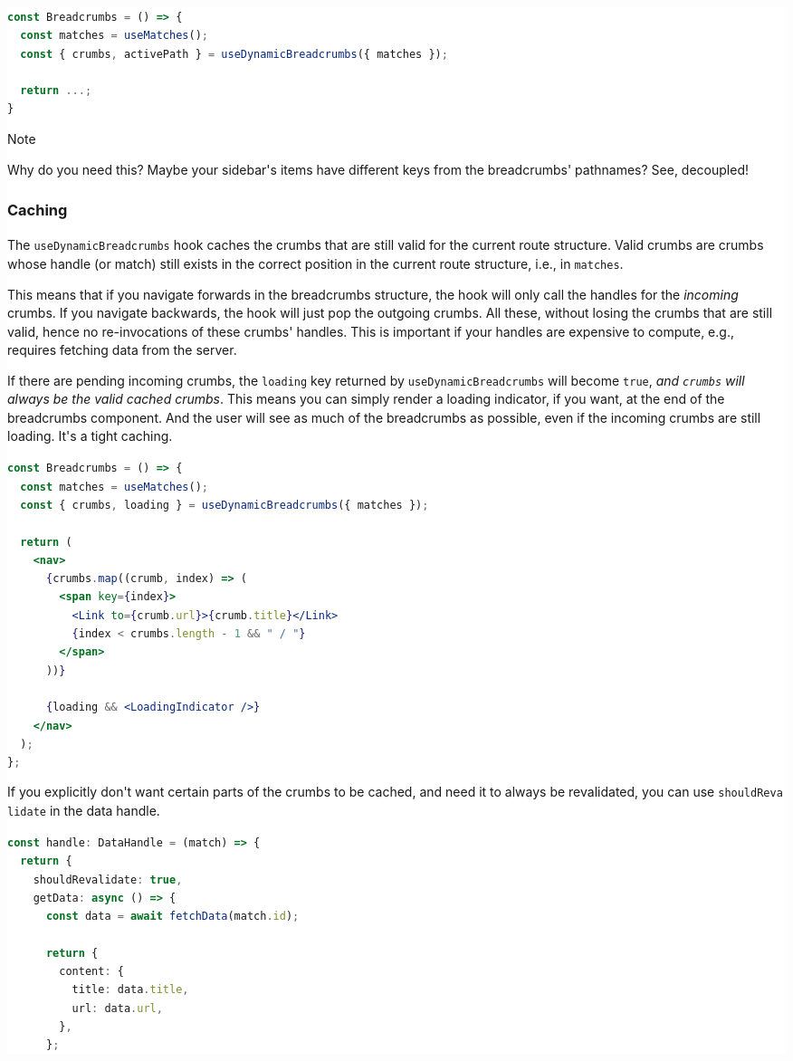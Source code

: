 ```ts
const Breadcrumbs = () => {
  const matches = useMatches();
  const { crumbs, activePath } = useDynamicBreadcrumbs({ matches });

  return ...;
}
```

> [!NOTE]
> Why do you need this? Maybe your sidebar's items have different keys from the breadcrumbs' pathnames? See, decoupled!

### Caching

The `useDynamicBreadcrumbs` hook caches the crumbs that are still valid for the current route structure. Valid crumbs are crumbs whose handle (or match) still exists in the correct position in the current route structure, i.e., in `matches`.

This means that if you navigate forwards in the breadcrumbs structure, the hook will only call the handles for the _incoming_ crumbs. If you navigate backwards, the hook will just pop the outgoing crumbs. All these, without losing the crumbs that are still valid, hence no re-invocations of these crumbs' handles. This is important if your handles are expensive to compute, e.g., requires fetching data from the server.

If there are pending incoming crumbs, the `loading` key returned by `useDynamicBreadcrumbs` will become `true`, _and `crumbs` will always be the valid cached crumbs_. This means you can simply render a loading indicator, if you want, at the end of the breadcrumbs component. And the user will see as much of the breadcrumbs as possible, even if the incoming crumbs are still loading. It's a tight caching.

```jsx
const Breadcrumbs = () => {
  const matches = useMatches();
  const { crumbs, loading } = useDynamicBreadcrumbs({ matches });

  return (
    <nav>
      {crumbs.map((crumb, index) => (
        <span key={index}>
          <Link to={crumb.url}>{crumb.title}</Link>
          {index < crumbs.length - 1 && " / "}
        </span>
      ))}

      {loading && <LoadingIndicator />}
    </nav>
  );
};
```

If you explicitly don't want certain parts of the crumbs to be cached, and need it to always be revalidated, you can use `shouldRevalidate` in the data handle.

```ts
const handle: DataHandle = (match) => {
  return {
    shouldRevalidate: true,
    getData: async () => {
      const data = await fetchData(match.id);

      return {
        content: {
          title: data.title,
          url: data.url,
        },
      };
```